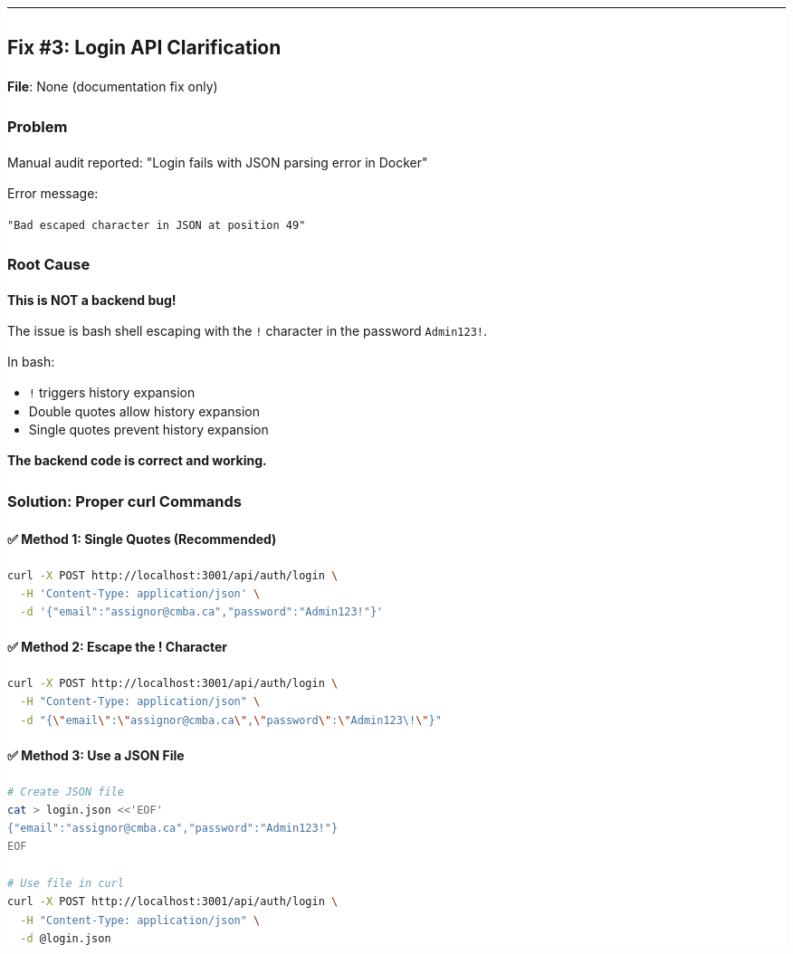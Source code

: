 
---

## Fix #3: Login API Clarification

**File**: None (documentation fix only)

### Problem
Manual audit reported: "Login fails with JSON parsing error in Docker"

Error message:
```
"Bad escaped character in JSON at position 49"
```

### Root Cause
**This is NOT a backend bug!**

The issue is bash shell escaping with the `!` character in the password `Admin123!`.

In bash:
- `!` triggers history expansion
- Double quotes allow history expansion
- Single quotes prevent history expansion

**The backend code is correct and working.**

### Solution: Proper curl Commands

#### ✅ Method 1: Single Quotes (Recommended)
```bash
curl -X POST http://localhost:3001/api/auth/login \
  -H 'Content-Type: application/json' \
  -d '{"email":"assignor@cmba.ca","password":"Admin123!"}'
```

#### ✅ Method 2: Escape the ! Character
```bash
curl -X POST http://localhost:3001/api/auth/login \
  -H "Content-Type: application/json" \
  -d "{\"email\":\"assignor@cmba.ca\",\"password\":\"Admin123\!\"}"
```

#### ✅ Method 3: Use a JSON File
```bash
# Create JSON file
cat > login.json <<'EOF'
{"email":"assignor@cmba.ca","password":"Admin123!"}
EOF

# Use file in curl
curl -X POST http://localhost:3001/api/auth/login \
  -H "Content-Type: application/json" \
  -d @login.json
```
